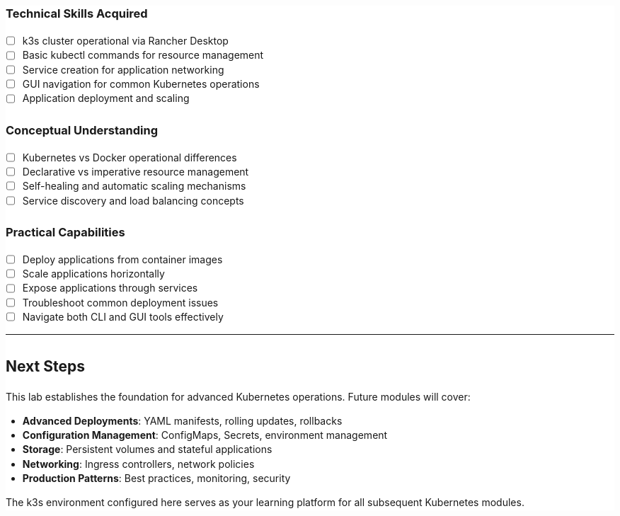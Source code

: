 ### Technical Skills Acquired

- [ ] k3s cluster operational via Rancher Desktop
- [ ] Basic kubectl commands for resource management
- [ ] Service creation for application networking
- [ ] GUI navigation for common Kubernetes operations
- [ ] Application deployment and scaling

### Conceptual Understanding

- [ ] Kubernetes vs Docker operational differences
- [ ] Declarative vs imperative resource management
- [ ] Self-healing and automatic scaling mechanisms
- [ ] Service discovery and load balancing concepts

### Practical Capabilities

- [ ] Deploy applications from container images
- [ ] Scale applications horizontally
- [ ] Expose applications through services
- [ ] Troubleshoot common deployment issues
- [ ] Navigate both CLI and GUI tools effectively

---

## Next Steps

This lab establishes the foundation for advanced Kubernetes operations. Future modules will cover:

- **Advanced Deployments**: YAML manifests, rolling updates, rollbacks
- **Configuration Management**: ConfigMaps, Secrets, environment management
- **Storage**: Persistent volumes and stateful applications
- **Networking**: Ingress controllers, network policies
- **Production Patterns**: Best practices, monitoring, security

The k3s environment configured here serves as your learning platform for all subsequent Kubernetes modules.
